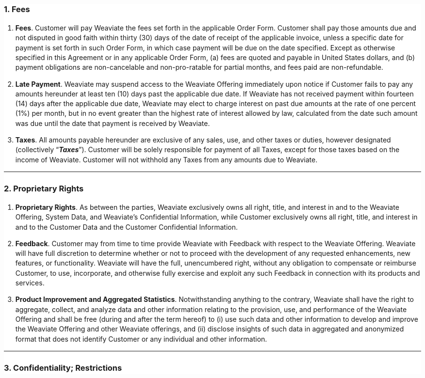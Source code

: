 
### 1. **Fees**

1. **Fees**. Customer will pay Weaviate the fees set forth in the applicable Order Form. Customer shall pay those amounts due and not disputed in good faith within thirty (30) days of the date of receipt of the applicable invoice, unless a specific date for payment is set forth in such Order Form, in which case payment will be due on the date specified. Except as otherwise specified in this Agreement or in any applicable Order Form, (a) fees are quoted and payable in United States dollars, and (b) payment obligations are non-cancelable and non-pro-ratable for partial months, and fees paid are non-refundable.

2. **Late Payment**. Weaviate may suspend access to the Weaviate Offering immediately upon notice if Customer fails to pay any amounts hereunder at least ten (10) days past the applicable due date. If Weaviate has not received payment within fourteen (14) days after the applicable due date, Weaviate may elect to charge interest on past due amounts at the rate of one percent (1%) per month, but in no event greater than the highest rate of interest allowed by law, calculated from the date such amount was due until the date that payment is received by Weaviate.

3. **Taxes**. All amounts payable hereunder are exclusive of any sales, use, and other taxes or duties, however designated (collectively “**_Taxes_**”). Customer will be solely responsible for payment of all Taxes, except for those taxes based on the income of Weaviate. Customer will not withhold any Taxes from any amounts due to Weaviate.

---

### 2. **Proprietary Rights**

1. **Proprietary Rights**. As between the parties, Weaviate exclusively owns all right, title, and interest in and to the Weaviate Offering, System Data, and Weaviate’s Confidential Information, while Customer exclusively owns all right, title, and interest in and to the Customer Data and the Customer Confidential Information.

2. **Feedback**. Customer may from time to time provide Weaviate with Feedback with respect to the Weaviate Offering. Weaviate will have full discretion to determine whether or not to proceed with the development of any requested enhancements, new features, or functionality. Weaviate will have the full, unencumbered right, without any obligation to compensate or reimburse Customer, to use, incorporate, and otherwise fully exercise and exploit any such Feedback in connection with its products and services.

3. **Product Improvement and Aggregated Statistics**. Notwithstanding anything to the contrary, Weaviate shall have the right to aggregate, collect, and analyze data and other information relating to the provision, use, and performance of the Weaviate Offering and shall be free (during and after the term hereof) to (i) use such data and other information to develop and improve the Weaviate Offering and other Weaviate offerings, and (ii) disclose insights of such data in aggregated and anonymized format that does not identify Customer or any individual and other information.

---

### 3. **Confidentiality; Restrictions**
